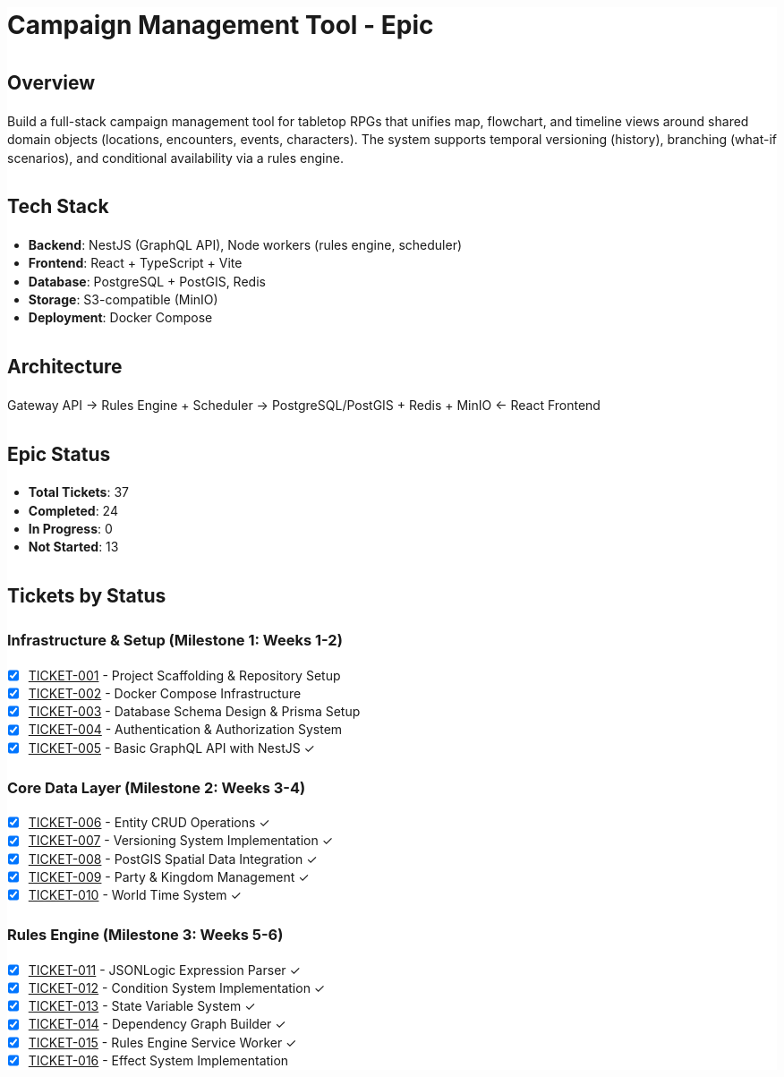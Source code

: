 # Campaign Management Tool - Epic

## Overview

Build a full-stack campaign management tool for tabletop RPGs that unifies map, flowchart, and timeline views around shared domain objects (locations, encounters, events, characters). The system supports temporal versioning (history), branching (what-if scenarios), and conditional availability via a rules engine.

## Tech Stack

- **Backend**: NestJS (GraphQL API), Node workers (rules engine, scheduler)
- **Frontend**: React + TypeScript + Vite
- **Database**: PostgreSQL + PostGIS, Redis
- **Storage**: S3-compatible (MinIO)
- **Deployment**: Docker Compose

## Architecture

Gateway API → Rules Engine + Scheduler → PostgreSQL/PostGIS + Redis + MinIO ← React Frontend

## Epic Status

- **Total Tickets**: 37
- **Completed**: 24
- **In Progress**: 0
- **Not Started**: 13

## Tickets by Status

### Infrastructure & Setup (Milestone 1: Weeks 1-2)

- [x] [TICKET-001](TICKET-001.md) - Project Scaffolding & Repository Setup
- [x] [TICKET-002](TICKET-002.md) - Docker Compose Infrastructure
- [x] [TICKET-003](TICKET-003.md) - Database Schema Design & Prisma Setup
- [x] [TICKET-004](TICKET-004.md) - Authentication & Authorization System
- [x] [TICKET-005](TICKET-005.md) - Basic GraphQL API with NestJS ✓

### Core Data Layer (Milestone 2: Weeks 3-4)

- [x] [TICKET-006](TICKET-006.md) - Entity CRUD Operations ✓
- [x] [TICKET-007](TICKET-007.md) - Versioning System Implementation ✓
- [x] [TICKET-008](TICKET-008.md) - PostGIS Spatial Data Integration ✓
- [x] [TICKET-009](TICKET-009.md) - Party & Kingdom Management ✓
- [x] [TICKET-010](TICKET-010.md) - World Time System ✓

### Rules Engine (Milestone 3: Weeks 5-6)

- [x] [TICKET-011](TICKET-011.md) - JSONLogic Expression Parser ✓
- [x] [TICKET-012](TICKET-012.md) - Condition System Implementation ✓
- [x] [TICKET-013](TICKET-013.md) - State Variable System ✓
- [x] [TICKET-014](TICKET-014.md) - Dependency Graph Builder ✓
- [x] [TICKET-015](TICKET-015.md) - Rules Engine Service Worker ✓
- [x] [TICKET-016](TICKET-016.md) - Effect System Implementation
